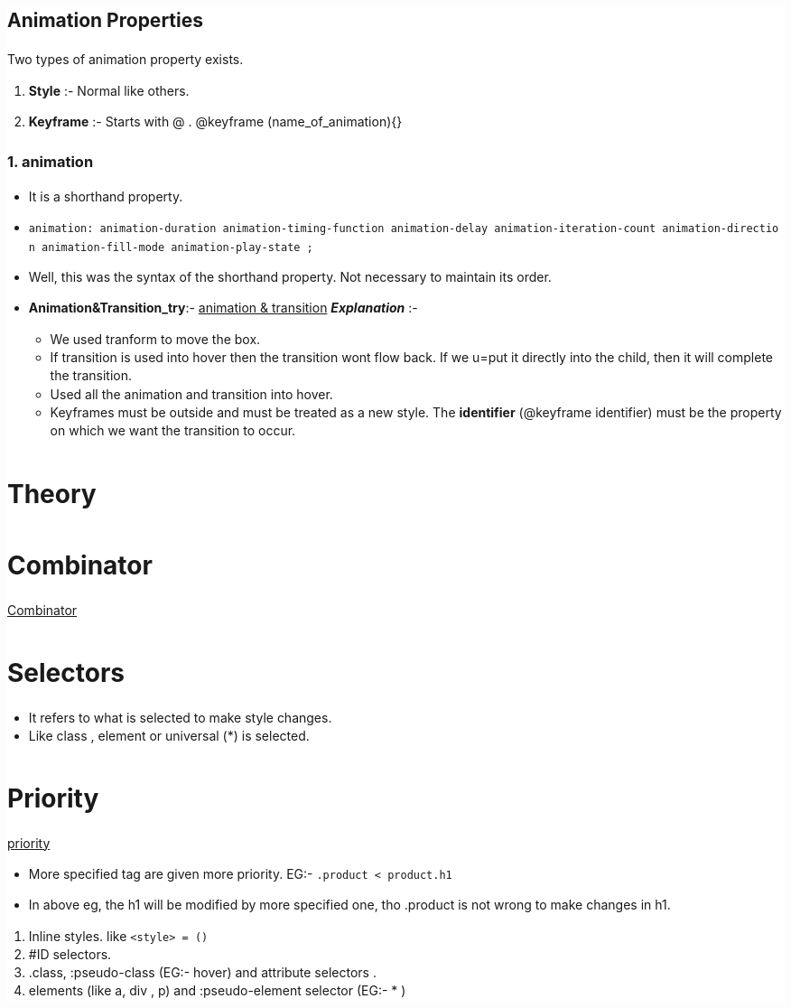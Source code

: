 ## Animation Properties

Two types of animation property exists.

1. **Style** :- Normal like others.

2. **Keyframe** :- Starts with @ . @keyframe (name_of_animation){}

### 1. animation

- It is a shorthand property.

* `animation: animation-duration animation-timing-function animation-delay animation-iteration-count animation-direction animation-fill-mode animation-play-state ;`
* Well, this was the syntax of the shorthand property. Not necessary to maintain its order.

* **Animation&Transition_try**:- [animation & transition](https://codepen.io/Vansh-Baghel/pen/XWZmqRN)
  **_Explanation_** :-
  - We used tranform to move the box.
  - If transition is used into hover then the transition wont flow back. If we u=put it directly into the child, then it will complete the transition.
  * Used all the animation and transition into hover.
  * Keyframes must be outside and must be treated as a new style. The **identifier** (@keyframe identifier) must be the property on which we want the transition to occur.

# Theory

# Combinator

[Combinator](https://github.com/PacktPublishing/CSS---The-Complete-Guide-incl.-Flexbox-Grid-and-Sass-/blob/master/Section%202/css-combinators.pdf)

# Selectors

- It refers to what is selected to make style changes.
- Like class , element or universal (\*) is selected.

# Priority

[priority](https://github.com/PacktPublishing/CSS---The-Complete-Guide-incl.-Flexbox-Grid-and-Sass-/blob/master/Section%202/css-specificity.pdf)

- More specified tag are given more priority. EG:-
  `.product < product.h1`

- In above eg, the h1 will be modified by more specified one, tho .product is not wrong to make changes in h1.

1. Inline styles. like `<style> = ()`
2. #ID selectors.
3. .class, :pseudo-class (EG:- hover) and attribute selectors .
4. elements (like a, div , p) and :pseudo-element selector (EG:- \* )

